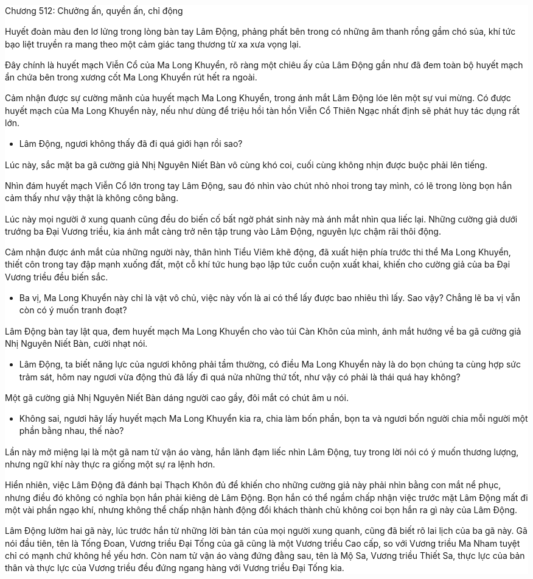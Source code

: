 




Chương 512: Chưởng ấn, quyền ấn, chỉ động


Huyết đoàn màu đen lơ lửng trong lòng bàn tay Lâm Động, phảng phất bên trong có những âm thanh rồng gầm chó sủa, khí tức bạo liệt truyền ra mang theo một cảm giác tang thương từ xa xưa vọng lại.

Đây chính là huyết mạch Viễn Cổ của Ma Long Khuyển, rõ ràng một chiêu ấy của Lâm Động gần như đã đem toàn bộ huyết mạch ẩn chứa bên trong xương cốt Ma Long Khuyển rút hết ra ngoài.

Cảm nhận được sự cường mãnh của huyết mạch Ma Long Khuyển, trong ánh mắt Lâm Động lóe lên một sự vui mừng. Có được huyết mạch của Ma Long Khuyển này, nếu như dùng để triệu hồi tàn hồn Viễn Cổ Thiên Ngạc nhất định sẽ phát huy tác dụng rất lớn.

- Lâm Động, ngươi không thấy đã đi quá giới hạn rồi sao?

Lúc này, sắc mặt ba gã cường giả Nhị Nguyên Niết Bàn vô cùng khó coi, cuối cùng không nhịn được buộc phải lên tiếng.

Nhìn đám huyết mạch Viễn Cổ lớn trong tay Lâm Động, sau đó nhìn vào chút nhỏ nhoi trong tay mình, có lẽ trong lòng bọn hắn cảm thấy như vậy thật là không công bằng.

Lúc này mọi người ở xung quanh cũng đều do biến cố bất ngờ phát sinh này mà ánh mắt nhìn qua liếc lại. Những cường giả dưới trướng ba Đại Vương triều, kia ánh mắt càng trở nên tập trung vào Lâm Động, nguyên lực chậm rãi thôi động.

Cảm nhận được ánh mắt của những người này, thân hình Tiểu Viêm khẽ động, đã xuất hiện phía trước thi thể Ma Long Khuyển, thiết côn trong tay đập mạnh xuống đất, một cỗ khí tức hung bạo lập tức cuồn cuộn xuất khai, khiến cho cường giả của ba Đại Vương triều đều biến sắc.

- Ba vị, Ma Long Khuyển này chỉ là vật vô chủ, việc này vốn là ai có thể lấy được bao nhiêu thì lấy. Sao vậy? Chẳng lẽ ba vị vẫn còn có ý muốn tranh đoạt?

Lâm Động bàn tay lật qua, đem huyết mạch Ma Long Khuyển cho vào túi Càn Khôn của mình, ánh mắt hướng về ba gã cường giả Nhị Nguyên Niết Bàn, cười nhạt nói.

- Lâm Động, ta biết năng lực của ngươi không phải tầm thường, có điều Ma Long Khuyển này là do bọn chúng ta cùng hợp sức trảm sát, hôm nay ngươi vừa động thủ đã lấy đi quá nửa những thứ tốt, như vậy có phải là thái quá hay không?

Một gã cường giả Nhị Nguyên Niết Bàn dáng người cao gầy, đôi mắt có chút âm u nói.

- Không sai, ngươi hãy lấy huyết mạch Ma Long Khuyển kia ra, chia làm bốn phần, bọn ta và ngươi bốn người chia mỗi người một phần bằng nhau, thế nào?

Lần này mở miệng lại là một gã nam tử vận áo vàng, hắn lãnh đạm liếc nhìn Lâm Động, tuy trong lời nói có ý muốn thương lượng, nhưng ngữ khí này thực ra giống một sự ra lệnh hơn.

Hiển nhiên, việc Lâm Động đã đánh bại Thạch Khôn đủ để khiến cho những cường giả này phải nhìn bằng con mắt nể phục, nhưng điều đó không có nghĩa bọn hắn phải kiêng dè Lâm Động. Bọn hắn có thể ngầm chấp nhận việc trước mặt Lâm Động mất đi một vài phần ngạo khí, nhưng không thể chấp nhận hành động đổi khách thành chủ không coi bọn hắn ra gì này của Lâm Động.

Lâm Động lườm hai gã này, lúc trước hắn từ những lời bàn tán của mọi người xung quanh, cũng đã biết rõ lai lịch của ba gã này. Gã nói đầu tiên, tên là Tống Đoan, Vương triều Đại Tống của gã cũng là một Vương triều Cao cấp, so với Vương triều Ma Nham tuyệt chỉ có mạnh chứ không hề yếu hơn. Còn nam tử vận áo vàng đứng đằng sau, tên là Mộ Sa, Vương triều Thiết Sa, thực lực của bản thân và thực lực của Vương triều đều đứng ngang hàng với Vương triều Đại Tống kia.

